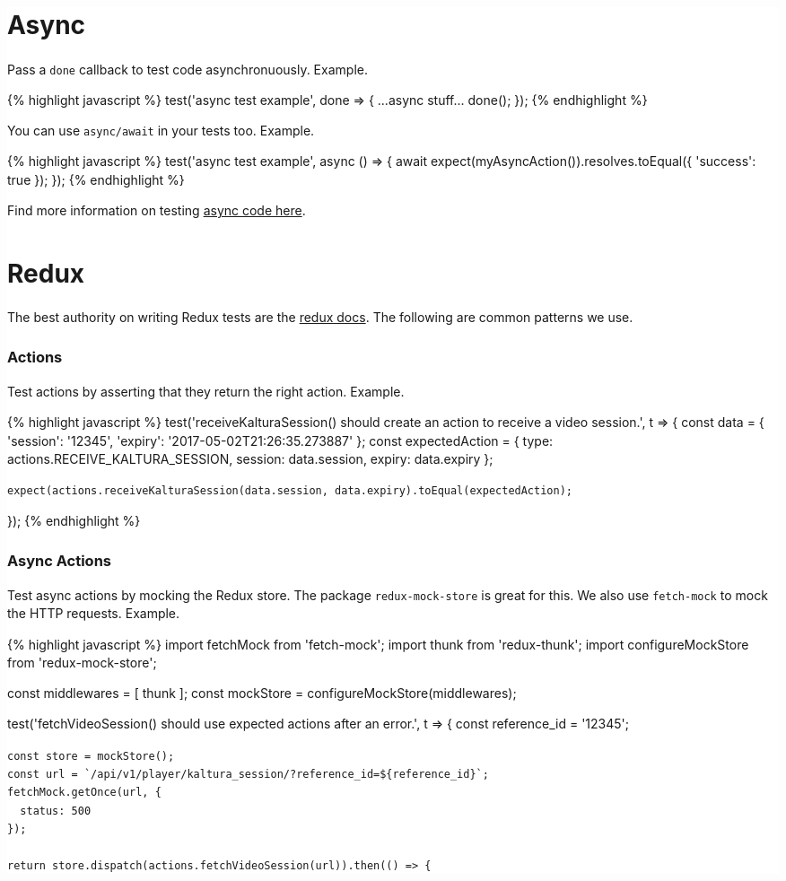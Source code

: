 # Async

Pass a `done` callback to test code asynchronuously. Example.

{% highlight javascript %}
  test('async test example', done => {
      ...async stuff...
      done();
  });
{% endhighlight %}

You can use `async/await` in your tests too. Example.

{% highlight javascript %}
  test('async test example', async () => {
    await expect(myAsyncAction()).resolves.toEqual({ 'success': true });
  });
{% endhighlight %}

Find more information on testing [async code here](http://facebook.github.io/jest/docs/en/tutorial-async.html#content).

# Redux

The best authority on writing Redux tests are the [redux docs](http://redux.js.org/docs/recipes/WritingTests.html). The following are common patterns we use.

### Actions

Test actions by asserting that they return the right action. Example.

{% highlight javascript %}
  test('receiveKalturaSession() should create an action to receive a video session.', t => {
    const data = { 'session': '12345', 'expiry': '2017-05-02T21:26:35.273887' };
    const expectedAction = {
      type: actions.RECEIVE_KALTURA_SESSION,
      session: data.session,
      expiry: data.expiry
    };

    expect(actions.receiveKalturaSession(data.session, data.expiry).toEqual(expectedAction);
  });
{% endhighlight %}

### Async Actions

Test async actions by mocking the Redux store. The package `redux-mock-store` is great for this. We also use `fetch-mock` to mock the HTTP requests. Example.

{% highlight javascript %}
  import fetchMock from 'fetch-mock';
  import thunk from 'redux-thunk';
  import configureMockStore from 'redux-mock-store';

  const middlewares = [ thunk ];
  const mockStore = configureMockStore(middlewares);

  test('fetchVideoSession() should use expected actions after an error.', t => {
    const reference_id = '12345';

    const store = mockStore();
    const url = `/api/v1/player/kaltura_session/?reference_id=${reference_id}`;
    fetchMock.getOnce(url, {
      status: 500
    });

    return store.dispatch(actions.fetchVideoSession(url)).then(() => {